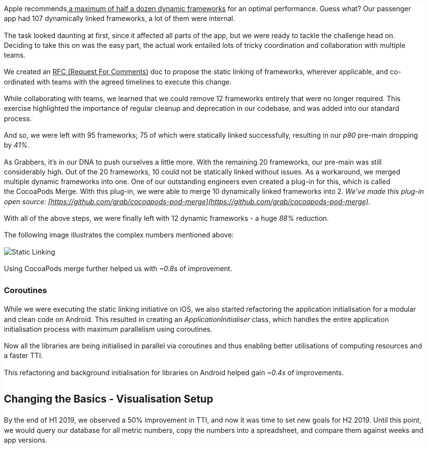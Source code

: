 Apple recommends[ a maximum of half a dozen dynamic frameworks](https://developer.apple.com/videos/play/wwdc2016/406/?time%3D78) for an optimal performance. Guess what? Our passenger app had 107 dynamically linked frameworks, a lot of them were internal.

The task looked daunting at first, since it affected all parts of the app, but we were ready to tackle the challenge head on. Deciding to take this on was the easy part, the actual work entailed lots of tricky coordination and collaboration with multiple teams.

We created an [RFC (Request For Comments)](https://en.wikipedia.org/wiki/Request_for_Comments) doc to propose the static linking of frameworks, wherever applicable, and co-ordinated with teams with the agreed timelines to execute this change.

While collaborating with teams, we learned that we could remove 12 frameworks entirely that were no longer required. This exercise highlighted the importance of regular cleanup and deprecation in our codebase, and was added into our standard process.

And so, we were left with 95 frameworks; 75 of which were statically linked successfully, resulting in our *p90* pre-main dropping by *41%*.

As Grabbers, it’s in our DNA to push ourselves a little more. With the remaining 20 frameworks, our pre-main was still considerably high. Out of the 20 frameworks, 10 could not be statically linked without issues. As a workaround, we merged multiple dynamic frameworks into one. One of our outstanding engineers even created a plug-in for this, which is called the CocoaPods Merge. With this plug-in, we were able to merge 10 dynamically linked frameworks into 2. _We’ve made this plug-in open source: [https://github.com/grab/cocoapods-pod-merge](https://github.com/grab/cocoapods-pod-merge)_.

With all of the above steps, we were finally left with 12 dynamic frameworks - a huge *88%* reduction.

The following image illustrates the complex numbers mentioned above:

<div class="post-image-section">
  <img alt="Static Linking" src="/img/journey-to-a-faster-everyday-super-app/image5.jpg">
</div>
<p></p>

Using CocoaPods merge further helped us with *~0.8s* of improvement.

### Coroutines

While we were executing the static linking initiative on iOS, we also started refactoring the application initialisation for a modular and clean code on Android. This resulted in creating an _ApplicationInitialiser_ class, which handles the entire application initialisation process with maximum parallelism using coroutines.

Now all the libraries are being initialised in parallel via coroutines and thus enabling better utilisations of computing resources and a faster TTI.

This refactoring and background initialisation for libraries on Android helped gain *~0.4s* of improvements.

## Changing the Basics - Visualisation Setup

By the end of H1 2019, we observed a 50% improvement in TTI, and now it was time to set new goals for H2 2019. Until this point, we would query our database for all metric numbers, copy the numbers into a spreadsheet, and compare them against weeks and app versions.
